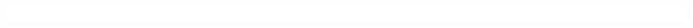 <div id="cfbtgoucry" style="padding-left:0px;padding-right:0px;padding-top:10px;padding-bottom:10px;overflow-x:auto;overflow-y:auto;width:auto;height:auto;">
<style>html {
  font-family: -apple-system, BlinkMacSystemFont, 'Segoe UI', Roboto, Oxygen, Ubuntu, Cantarell, 'Helvetica Neue', 'Fira Sans', 'Droid Sans', Arial, sans-serif;
}

#cfbtgoucry .gt_table {
  display: table;
  border-collapse: collapse;
  margin-left: auto;
  margin-right: auto;
  color: #333333;
  font-size: 16px;
  font-weight: normal;
  font-style: normal;
  background-color: #FFFFFF;
  width: auto;
  border-top-style: solid;
  border-top-width: 2px;
  border-top-color: #A8A8A8;
  border-right-style: none;
  border-right-width: 2px;
  border-right-color: #D3D3D3;
  border-bottom-style: solid;
  border-bottom-width: 2px;
  border-bottom-color: #A8A8A8;
  border-left-style: none;
  border-left-width: 2px;
  border-left-color: #D3D3D3;
}

#cfbtgoucry .gt_heading {
  background-color: #FFFFFF;
  text-align: center;
  border-bottom-color: #FFFFFF;
  border-left-style: none;
  border-left-width: 1px;
  border-left-color: #D3D3D3;
  border-right-style: none;
  border-right-width: 1px;
  border-right-color: #D3D3D3;
}

#cfbtgoucry .gt_caption {
  padding-top: 4px;
  padding-bottom: 4px;
}

#cfbtgoucry .gt_title {
  color: #333333;
  font-size: 125%;
  font-weight: initial;
  padding-top: 4px;
  padding-bottom: 4px;
  padding-left: 5px;
  padding-right: 5px;
  border-bottom-color: #FFFFFF;
  border-bottom-width: 0;
}
